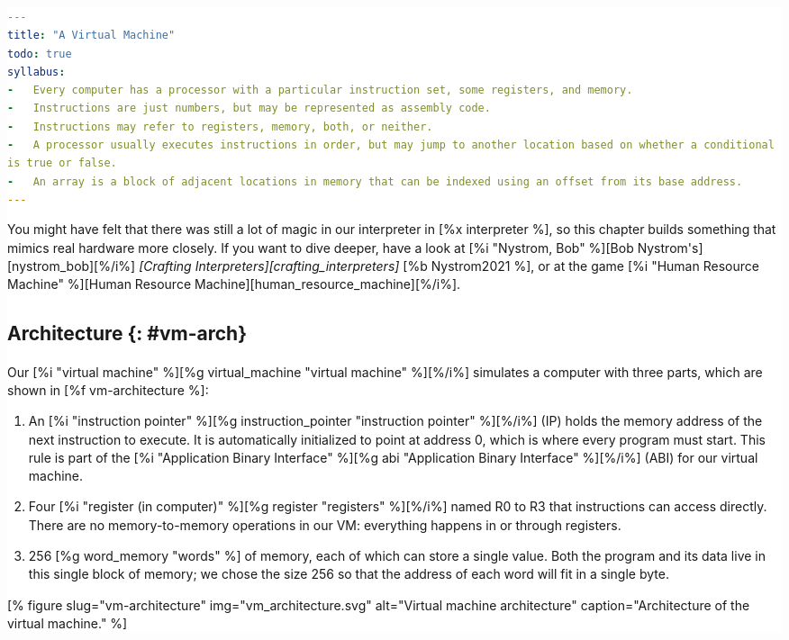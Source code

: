 ```yaml
---
title: "A Virtual Machine"
todo: true
syllabus:
-   Every computer has a processor with a particular instruction set, some registers, and memory.
-   Instructions are just numbers, but may be represented as assembly code.
-   Instructions may refer to registers, memory, both, or neither.
-   A processor usually executes instructions in order, but may jump to another location based on whether a conditional is true or false.
-   An array is a block of adjacent locations in memory that can be indexed using an offset from its base address.
---
```


You might have felt that there was still a lot of magic in our interpreter in [%x interpreter %],
so this chapter builds something that mimics real hardware more closely.
If you want to dive deeper,
have a look at [%i "Nystrom, Bob" %][Bob Nystrom's][nystrom_bob][%/i%]
*[Crafting Interpreters][crafting_interpreters]* [%b Nystrom2021 %],
or at the game [%i "Human Resource Machine" %][Human Resource Machine][human_resource_machine][%/i%].

## Architecture {: #vm-arch}

Our [%i "virtual machine" %][%g virtual_machine "virtual machine" %][%/i%]
simulates a computer with three parts,
which are shown in [%f vm-architecture %]:

1.  An [%i "instruction pointer" %][%g instruction_pointer "instruction pointer" %][%/i%] (IP)
    holds the memory address of the next instruction to execute.
    It is automatically initialized to point at address 0,
    which is where every program must start.
    This rule is part of the [%i "Application Binary Interface" %][%g abi "Application Binary Interface" %][%/i%] (ABI)
    for our virtual machine.

1.  Four [%i "register (in computer)" %][%g register "registers" %][%/i%] named R0 to R3
    that instructions can access directly.
    There are no memory-to-memory operations in our VM:
    everything  happens in or through registers.

1.  256 [%g word_memory "words" %] of memory, each of which can store a single value.
    Both the program and its data live in this single block of memory;
    we chose the size 256 so that the address of each word will fit in a single byte.

[% figure
   slug="vm-architecture"
   img="vm_architecture.svg"
   alt="Virtual machine architecture"
   caption="Architecture of the virtual machine."
%]
